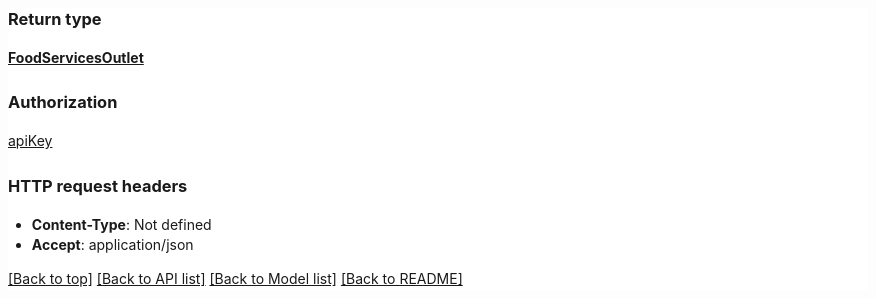 ### Return type

[**FoodServicesOutlet**](FoodServicesOutlet.md)

### Authorization

[apiKey](../README.md#apiKey)

### HTTP request headers

 - **Content-Type**: Not defined
 - **Accept**: application/json

[[Back to top]](#) [[Back to API list]](../README.md#documentation-for-api-endpoints) [[Back to Model list]](../README.md#documentation-for-models) [[Back to README]](../README.md)

